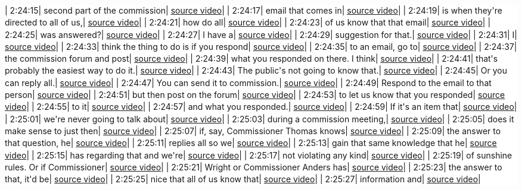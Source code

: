 | 2:24:15| second part of the commission| [source video](https://archive.org/details/co-com-r-267-171218?start=8655)|
| 2:24:17| email that comes in| [source video](https://archive.org/details/co-com-r-267-171218?start=8657)|
| 2:24:19| is when they're directed to all of us,| [source video](https://archive.org/details/co-com-r-267-171218?start=8659)|
| 2:24:21| how do all| [source video](https://archive.org/details/co-com-r-267-171218?start=8661)|
| 2:24:23| of us know that that email| [source video](https://archive.org/details/co-com-r-267-171218?start=8663)|
| 2:24:25| was answered?| [source video](https://archive.org/details/co-com-r-267-171218?start=8665)|
| 2:24:27| I have a| [source video](https://archive.org/details/co-com-r-267-171218?start=8667)|
| 2:24:29| suggestion for that.| [source video](https://archive.org/details/co-com-r-267-171218?start=8669)|
| 2:24:31| I| [source video](https://archive.org/details/co-com-r-267-171218?start=8671)|
| 2:24:33| think the thing to do is if you respond| [source video](https://archive.org/details/co-com-r-267-171218?start=8673)|
| 2:24:35| to an email, go to| [source video](https://archive.org/details/co-com-r-267-171218?start=8675)|
| 2:24:37| the commission forum and post| [source video](https://archive.org/details/co-com-r-267-171218?start=8677)|
| 2:24:39| what you responded on there. I think| [source video](https://archive.org/details/co-com-r-267-171218?start=8679)|
| 2:24:41| that's probably the easiest way to do it.| [source video](https://archive.org/details/co-com-r-267-171218?start=8681)|
| 2:24:43| The public's not going to know that.| [source video](https://archive.org/details/co-com-r-267-171218?start=8683)|
| 2:24:45| Or you can reply all.| [source video](https://archive.org/details/co-com-r-267-171218?start=8685)|
| 2:24:47| You can send it to commission.| [source video](https://archive.org/details/co-com-r-267-171218?start=8687)|
| 2:24:49| Respond to the email to that person| [source video](https://archive.org/details/co-com-r-267-171218?start=8689)|
| 2:24:51| but then post on the forum| [source video](https://archive.org/details/co-com-r-267-171218?start=8691)|
| 2:24:53| to let us know that you responded| [source video](https://archive.org/details/co-com-r-267-171218?start=8693)|
| 2:24:55| to it| [source video](https://archive.org/details/co-com-r-267-171218?start=8695)|
| 2:24:57| and what you responded.| [source video](https://archive.org/details/co-com-r-267-171218?start=8697)|
| 2:24:59| If it's an item that| [source video](https://archive.org/details/co-com-r-267-171218?start=8699)|
| 2:25:01| we're never going to talk about| [source video](https://archive.org/details/co-com-r-267-171218?start=8701)|
| 2:25:03| during a commission meeting,| [source video](https://archive.org/details/co-com-r-267-171218?start=8703)|
| 2:25:05| does it make sense to just then| [source video](https://archive.org/details/co-com-r-267-171218?start=8705)|
| 2:25:07| if, say, Commissioner Thomas knows| [source video](https://archive.org/details/co-com-r-267-171218?start=8707)|
| 2:25:09| the answer to that question, he| [source video](https://archive.org/details/co-com-r-267-171218?start=8709)|
| 2:25:11| replies all so we| [source video](https://archive.org/details/co-com-r-267-171218?start=8711)|
| 2:25:13| gain that same knowledge that he| [source video](https://archive.org/details/co-com-r-267-171218?start=8713)|
| 2:25:15| has regarding that and we're| [source video](https://archive.org/details/co-com-r-267-171218?start=8715)|
| 2:25:17| not violating any kind| [source video](https://archive.org/details/co-com-r-267-171218?start=8717)|
| 2:25:19| of sunshine rules. Or if Commissioner| [source video](https://archive.org/details/co-com-r-267-171218?start=8719)|
| 2:25:21| Wright or Commissioner Anders has| [source video](https://archive.org/details/co-com-r-267-171218?start=8721)|
| 2:25:23| the answer to that, it'd be| [source video](https://archive.org/details/co-com-r-267-171218?start=8723)|
| 2:25:25| nice that all of us know that| [source video](https://archive.org/details/co-com-r-267-171218?start=8725)|
| 2:25:27| information and| [source video](https://archive.org/details/co-com-r-267-171218?start=8727)|